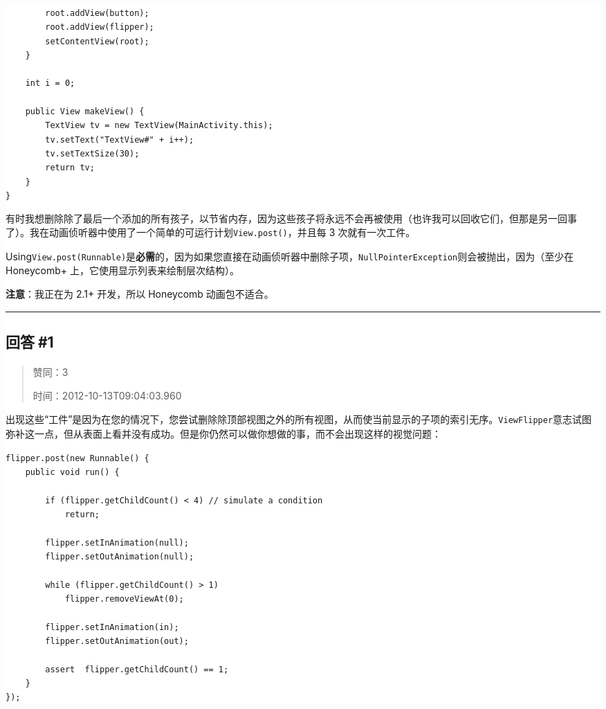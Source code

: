 ```
        root.addView(button);
        root.addView(flipper);
        setContentView(root);
    }

    int i = 0;

    public View makeView() {
        TextView tv = new TextView(MainActivity.this);
        tv.setText("TextView#" + i++);
        tv.setTextSize(30);
        return tv;
    }
} 
```

有时我想删除除了最后一个添加的所有孩子，以节省内存，因为这些孩子将永远不会再被使用（也许我可以回收它们，但那是另一回事了）。我在动画侦听器中使用了一个简单的可运行计划`View.post()`，并且每 3 次就有一次工件。

Using`View.post(Runnable)`是**必需**的，因为如果您直接在动画侦听器中删除子项，`NullPointerException`则会被抛出，因为（至少在 Honeycomb+ 上，它使用显示列表来绘制层次结构）。

**注意**：我正在为 2.1+ 开发，所以 Honeycomb 动画包不适合。

* * *

## 回答 #1

> 赞同：3
> 
> 时间：2012-10-13T09:04:03.960

出现这些“工件”是因为在您的情况下，您尝试删除除顶部视图之外的所有视图，从而使当前显示的子项的索引无序。`ViewFlipper`意志试图弥补这一点，但从表面上看并没有成功。但是你仍然可以做你想做的事，而不会出现这样的视觉问题：

```
flipper.post(new Runnable() {
    public void run() {

        if (flipper.getChildCount() < 4) // simulate a condition
            return;

        flipper.setInAnimation(null);
        flipper.setOutAnimation(null);

        while (flipper.getChildCount() > 1)
            flipper.removeViewAt(0);

        flipper.setInAnimation(in);
        flipper.setOutAnimation(out);

        assert  flipper.getChildCount() == 1;
    }
}); 
```
